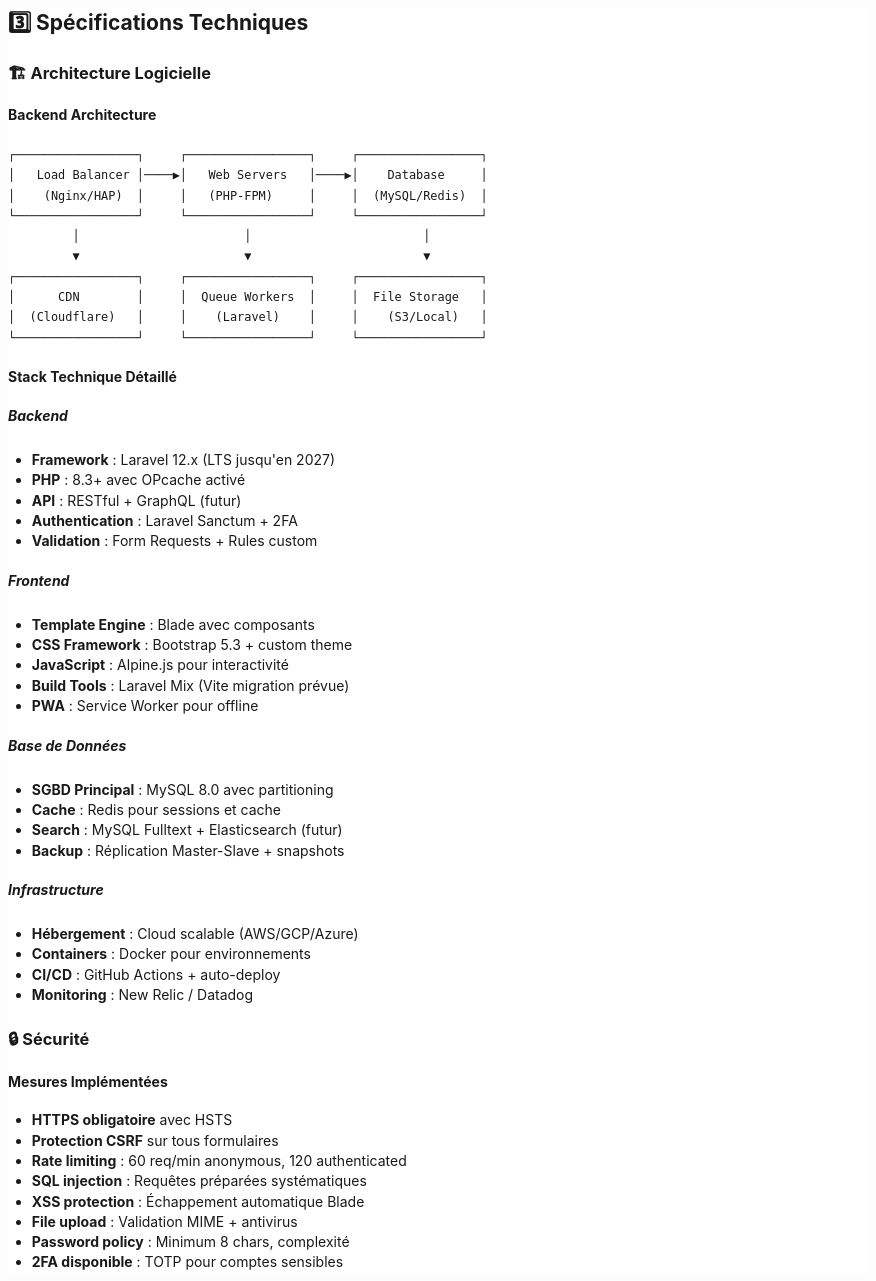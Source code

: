 
## 3️⃣ Spécifications Techniques

### 🏗️ Architecture Logicielle

#### Backend Architecture
```
┌─────────────────┐     ┌─────────────────┐     ┌─────────────────┐
│   Load Balancer │────▶│   Web Servers   │────▶│    Database     │
│    (Nginx/HAP)  │     │   (PHP-FPM)     │     │  (MySQL/Redis)  │
└─────────────────┘     └─────────────────┘     └─────────────────┘
         │                       │                        │
         ▼                       ▼                        ▼
┌─────────────────┐     ┌─────────────────┐     ┌─────────────────┐
│      CDN        │     │  Queue Workers  │     │  File Storage   │
│  (Cloudflare)   │     │    (Laravel)    │     │    (S3/Local)   │
└─────────────────┘     └─────────────────┘     └─────────────────┘
```

#### Stack Technique Détaillé

##### Backend
- **Framework** : Laravel 12.x (LTS jusqu'en 2027)
- **PHP** : 8.3+ avec OPcache activé
- **API** : RESTful + GraphQL (futur)
- **Authentication** : Laravel Sanctum + 2FA
- **Validation** : Form Requests + Rules custom

##### Frontend
- **Template Engine** : Blade avec composants
- **CSS Framework** : Bootstrap 5.3 + custom theme
- **JavaScript** : Alpine.js pour interactivité
- **Build Tools** : Laravel Mix (Vite migration prévue)
- **PWA** : Service Worker pour offline

##### Base de Données
- **SGBD Principal** : MySQL 8.0 avec partitioning
- **Cache** : Redis pour sessions et cache
- **Search** : MySQL Fulltext + Elasticsearch (futur)
- **Backup** : Réplication Master-Slave + snapshots

##### Infrastructure
- **Hébergement** : Cloud scalable (AWS/GCP/Azure)
- **Containers** : Docker pour environnements
- **CI/CD** : GitHub Actions + auto-deploy
- **Monitoring** : New Relic / Datadog

### 🔒 Sécurité

#### Mesures Implémentées
- **HTTPS obligatoire** avec HSTS
- **Protection CSRF** sur tous formulaires
- **Rate limiting** : 60 req/min anonymous, 120 authenticated
- **SQL injection** : Requêtes préparées systématiques
- **XSS protection** : Échappement automatique Blade
- **File upload** : Validation MIME + antivirus
- **Password policy** : Minimum 8 chars, complexité
- **2FA disponible** : TOTP pour comptes sensibles
